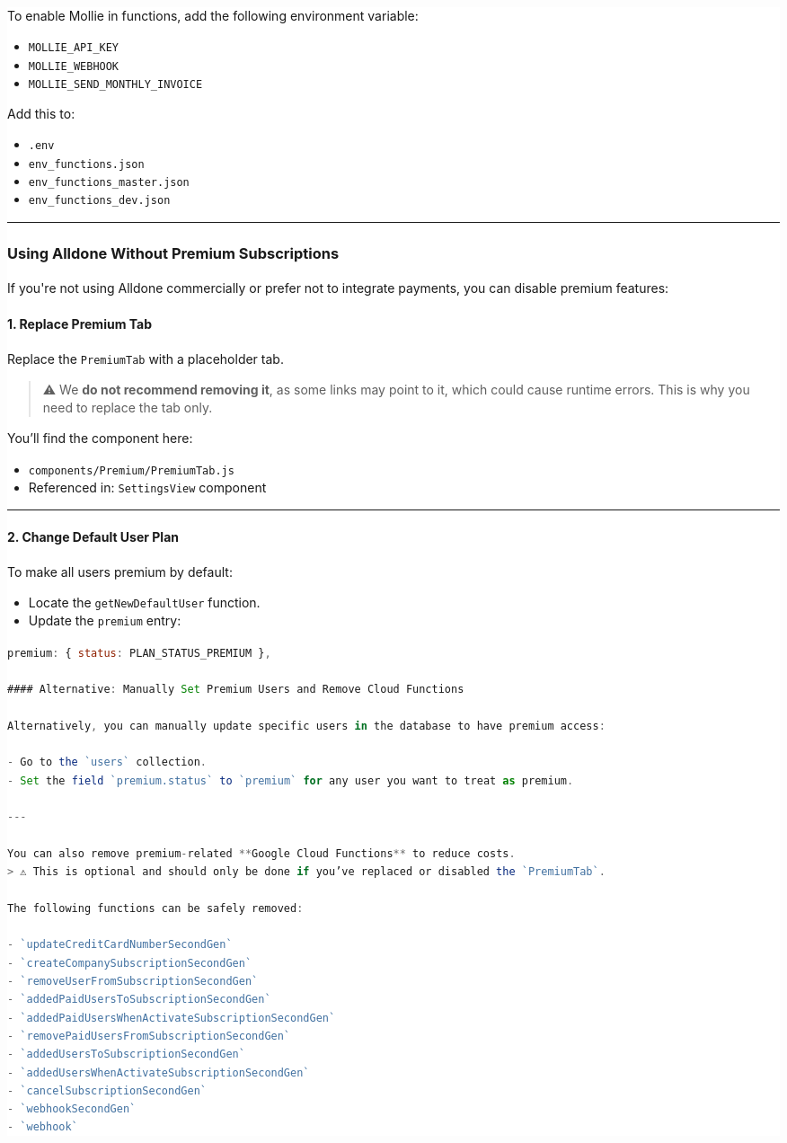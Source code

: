 To enable Mollie in functions, add the following environment variable:

-   `MOLLIE_API_KEY`
-   `MOLLIE_WEBHOOK`
-   `MOLLIE_SEND_MONTHLY_INVOICE`

Add this to:

-   `.env`
-   `env_functions.json`
-   `env_functions_master.json`
-   `env_functions_dev.json`

---

### Using Alldone Without Premium Subscriptions

If you're not using Alldone commercially or prefer not to integrate payments, you can disable premium features:

#### 1. Replace Premium Tab

Replace the `PremiumTab` with a placeholder tab.

> ⚠️ We **do not recommend removing it**, as some links may point to it, which could cause runtime errors. This is why you need to replace the tab only.

You’ll find the component here:

-   `components/Premium/PremiumTab.js`
-   Referenced in: `SettingsView` component

---

#### 2. Change Default User Plan

To make all users premium by default:

-   Locate the `getNewDefaultUser` function.
-   Update the `premium` entry:

```js
premium: { status: PLAN_STATUS_PREMIUM },

#### Alternative: Manually Set Premium Users and Remove Cloud Functions

Alternatively, you can manually update specific users in the database to have premium access:

- Go to the `users` collection.
- Set the field `premium.status` to `premium` for any user you want to treat as premium.

---

You can also remove premium-related **Google Cloud Functions** to reduce costs.
> ⚠️ This is optional and should only be done if you’ve replaced or disabled the `PremiumTab`.

The following functions can be safely removed:

- `updateCreditCardNumberSecondGen`
- `createCompanySubscriptionSecondGen`
- `removeUserFromSubscriptionSecondGen`
- `addedPaidUsersToSubscriptionSecondGen`
- `addedPaidUsersWhenActivateSubscriptionSecondGen`
- `removePaidUsersFromSubscriptionSecondGen`
- `addedUsersToSubscriptionSecondGen`
- `addedUsersWhenActivateSubscriptionSecondGen`
- `cancelSubscriptionSecondGen`
- `webhookSecondGen`
- `webhook`
```